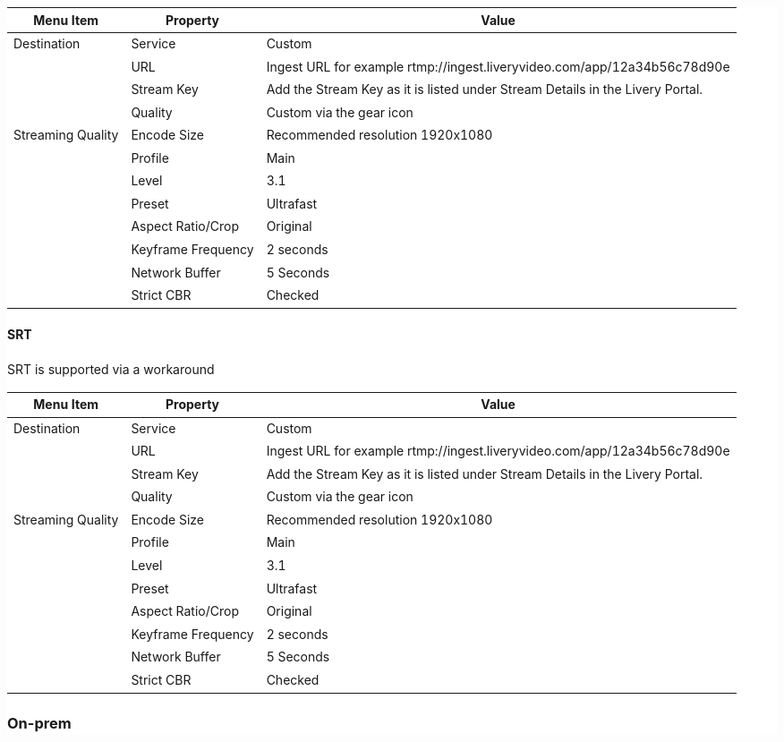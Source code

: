 | Menu Item         | Property           | Value                                                                         |
| ----------------- | ------------------ | ----------------------------------------------------------------------------- |
| Destination       | Service            | Custom                                                                        |
|                   | URL                | Ingest URL for example rtmp://ingest.liveryvideo.com/app/12a34b56c78d90e      |
|                   | Stream Key         | Add the Stream Key as it is listed under Stream Details in the Livery Portal. |
|                   | Quality            | Custom via the gear icon                                                      |
| Streaming Quality | Encode Size        | Recommended resolution 1920x1080                                              |
|                   | Profile            | Main                                                                          |
|                   | Level              | 3.1                                                                           |
|                   | Preset             | Ultrafast                                                                     |
|                   | Aspect Ratio/Crop  | Original                                                                      |
|                   | Keyframe Frequency | 2 seconds                                                                     |
|                   | Network Buffer     | 5 Seconds                                                                     |
|                   | Strict CBR         | Checked                                                                       |

#### **SRT**

SRT is supported via a workaround

| Menu Item         | Property           | Value                                                                         |
| ----------------- | ------------------ | ----------------------------------------------------------------------------- |
| Destination       | Service            | Custom                                                                        |
|                   | URL                | Ingest URL for example rtmp://ingest.liveryvideo.com/app/12a34b56c78d90e      |
|                   | Stream Key         | Add the Stream Key as it is listed under Stream Details in the Livery Portal. |
|                   | Quality            | Custom via the gear icon                                                      |
| Streaming Quality | Encode Size        | Recommended resolution 1920x1080                                              |
|                   | Profile            | Main                                                                          |
|                   | Level              | 3.1                                                                           |
|                   | Preset             | Ultrafast                                                                     |
|                   | Aspect Ratio/Crop  | Original                                                                      |
|                   | Keyframe Frequency | 2 seconds                                                                     |
|                   | Network Buffer     | 5 Seconds                                                                     |
|                   | Strict CBR         | Checked                                                                       |

### **On-prem**
